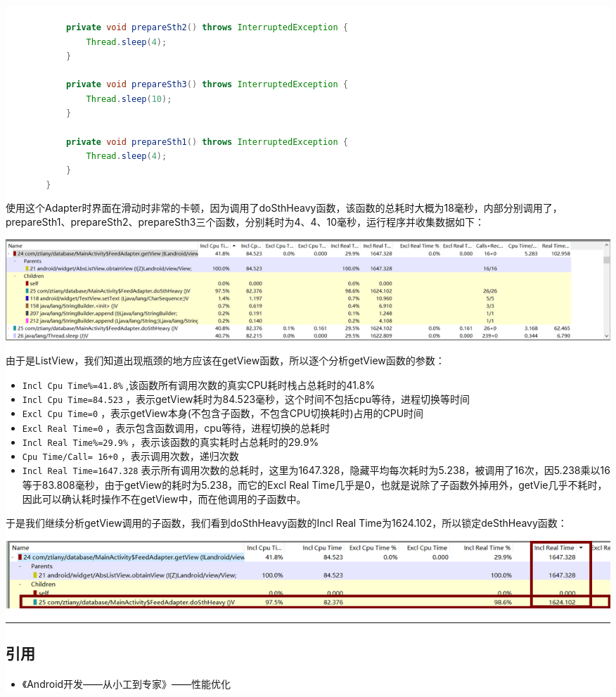 ```java

            private void prepareSth2() throws InterruptedException {
                Thread.sleep(4);
            }

            private void prepareSth3() throws InterruptedException {
                Thread.sleep(10);
            }

            private void prepareSth1() throws InterruptedException {
                Thread.sleep(4);
            }
        }
```

使用这个Adapter时界面在滑动时非常的卡顿，因为调用了doSthHeavy函数，该函数的总耗时大概为18毫秒，内部分别调用了，prepareSth1、prepareSth2、prepareSth3三个函数，分别耗时为4、4、10毫秒，运行程序并收集数据如下：

![](images/0a902d7d-5d43-4a0c-b85e-18ce4ddbe645.png)

由于是ListView，我们知道出现瓶颈的地方应该在getView函数，所以逐个分析getView函数的参数：

- `Incl Cpu Time%=41.8%` ,该函数所有调用次数的真实CPU耗时栈占总耗时的41.8%
- `Incl Cpu Time=84.523` ，表示getView耗时为84.523毫秒，这个时间不包括cpu等待，进程切换等时间
- `Excl Cpu Time=0` ，表示getView本身(不包含子函数，不包含CPU切换耗时)占用的CPU时间
- `Excl Real Time=0` ，表示包含函数调用，cpu等待，进程切换的总耗时
- `Incl Real Time%=29.9%` ，表示该函数的真实耗时占总耗时的29.9%
- `Cpu Time/Call= 16+0` ，表示调用次数，递归次数
- `Incl Real Time=1647.328` 表示所有调用次数的总耗时，这里为1647.328，隐藏平均每次耗时为5.238，被调用了16次，因5.238乘以16等于83.808毫秒，由于getView的耗时为5.238，而它的Excl Real Time几乎是0，也就是说除了子函数外掉用外，getVie几乎不耗时，因此可以确认耗时操作不在getView中，而在他调用的子函数中。

于是我们继续分析getView调用的子函数，我们看到doSthHeavy函数的Incl Real Time为1624.102，所以锁定deSthHeavy函数：

![](images/b1d2fc9b-e58e-4b1f-9dd1-30e29a109fcd.png)

---
## 引用

- 《Android开发——从小工到专家》——性能优化
